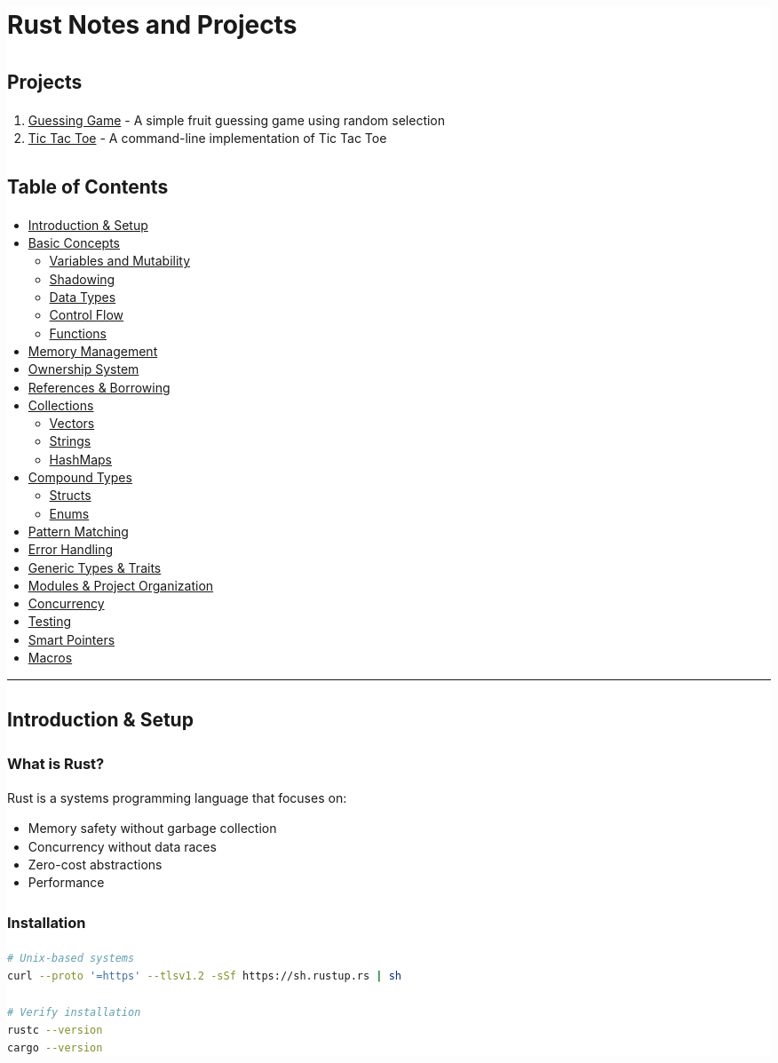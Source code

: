 # Rust Notes and Projects

## Projects
1. [Guessing Game](guessing_game/src/game.rs) - A simple fruit guessing game using random selection
2. [Tic Tac Toe](tic_tac_toe/src/game.rs) - A command-line implementation of Tic Tac Toe

## Table of Contents
- [Introduction & Setup](#introduction--setup)
- [Basic Concepts](#basic-concepts)
  - [Variables and Mutability](#variables-and-mutability)
  - [Shadowing](#shadowing)
  - [Data Types](#data-types)
  - [Control Flow](#control-flow)
  - [Functions](#functions)
- [Memory Management](#memory-management-fundamentals)
- [Ownership System](#ownership-system)
- [References & Borrowing](#references--borrowing)
- [Collections](#collections)
  - [Vectors](#vectors-vec)
  - [Strings](#strings)
  - [HashMaps](#hashmaps)
- [Compound Types](#compound-types)
  - [Structs](#structs)
  - [Enums](#enums)
- [Pattern Matching](#pattern-matching)
- [Error Handling](#error-handling)
- [Generic Types & Traits](#generic-types--traits)
- [Modules & Project Organization](#modules--project-organization)
- [Concurrency](#concurrency)
- [Testing](#testing)
- [Smart Pointers](#smart-pointers)
- [Macros](#macros)

---

## Introduction & Setup

### What is Rust?
Rust is a systems programming language that focuses on:
- Memory safety without garbage collection
- Concurrency without data races
- Zero-cost abstractions
- Performance

### Installation
```bash
# Unix-based systems
curl --proto '=https' --tlsv1.2 -sSf https://sh.rustup.rs | sh

# Verify installation
rustc --version
cargo --version
```
